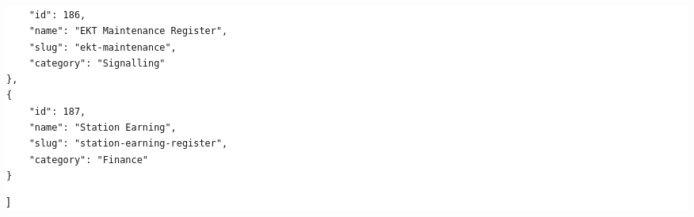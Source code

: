         "id": 186,
        "name": "EKT Maintenance Register",
        "slug": "ekt-maintenance",
        "category": "Signalling"
    },
    {
        "id": 187,
        "name": "Station Earning",
        "slug": "station-earning-register",
        "category": "Finance"
    }
]